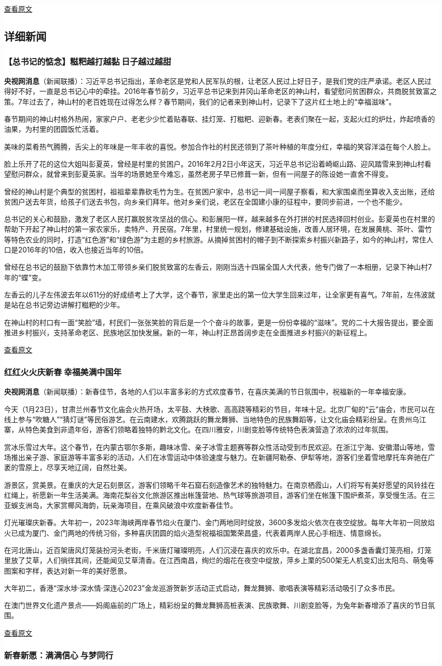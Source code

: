 [查看原文](https://tv.cctv.com/2023/01/23/VIDEg7JVdFYVowbDqNLz33fU230123.shtml)

## 详细新闻

### 【总书记的惦念】糍粑越打越黏 日子越过越甜

**央视网消息**（新闻联播）：习近平总书记指出，革命老区是党和人民军队的根，让老区人民过上好日子，是我们党的庄严承诺。老区人民过得好不好，一直是总书记心中的牵挂。2016年春节前夕，习近平总书记来到井冈山革命老区的神山村，看望慰问贫困群众，共商脱贫致富之策。7年过去了，神山村的老百姓现在过得怎么样？春节期间，我们的记者来到神山村，记录下了这片红土地上的“幸福滋味”。

春节期间的神山村格外热闹，家家户户、老老少少忙着贴春联、挂灯笼、打糍粑、迎新春。老表们聚在一起，支起火红的炉灶，炸起喷香的油果，为村里的团圆饭忙活着。

美味的菜肴热气腾腾，舌尖上的年味是一年丰收的喜悦。参加合作社的村民还领到了茶叶种植的年度分红，幸福的笑容洋溢在每个人脸上。

脸上乐开了花的这位大姐叫彭夏英，曾经是村里的贫困户。2016年2月2日小年这天，习近平总书记沿着崎岖山路、迎风踏雪来到神山村看望慰问群众，就曾来到彭夏英家。当年的场景她至今难忘，虽然老房子早已修葺一新，但有一间屋子的陈设她一直舍不得变。

曾经的神山村是个典型的贫困村，祖祖辈辈靠砍毛竹为生。在贫困户家中，总书记一间一间屋子察看，和大家围桌而坐算收入支出账，还给贫困户送去年货，给孩子们送去书包，向乡亲们拜年。他对乡亲们说，老区在全国建小康的征程中，要同步前进，一个也不能少。

总书记的关心和鼓励，激发了老区人民打赢脱贫攻坚战的信心。和彭展阳一样，越来越多在外打拼的村民选择回村创业。彭夏英也在村里的帮助下开起了神山村的第一家农家乐，卖特产、开民宿。7年里，村里统一规划，修建基础设施，改善人居环境，在发展黄桃、茶叶、雷竹等特色农业的同时，打造“红色游”和“绿色游”为主题的乡村旅游。从摘掉贫困村的帽子到不断探索乡村振兴新路子，如今的神山村，常住人口是2016年的10倍，收入也接近当年的10倍。

曾经在总书记的鼓励下依靠竹木加工带领乡亲们脱贫致富的左香云，刚刚当选十四届全国人大代表，他专门做了一本相册，记录下神山村7年的“蝶”变。

左香云的儿子左伟波去年以611分的好成绩考上了大学，这个春节，家里走出的第一位大学生回来过年，让全家更有喜气。7年前，左伟波就是站在总书记旁边讲解打糍粑的少年。

在神山村的村口有一面“笑脸”墙，村民们一张张笑脸的背后是一个个奋斗的故事，更是一份份幸福的“滋味”。党的二十大报告提出，要全面推进乡村振兴，支持革命老区、民族地区加快发展。新的一年，神山村正昂首阔步走在全面推进乡村振兴的新征程上。


[查看原文](https://tv.cctv.com/2023/01/23/VIDE9wW0zbILbydiymy5wYhN230123.shtml)

### 红红火火庆新春 幸福美满中国年

**央视网消息**（新闻联播）：新春佳节，各地的人们以丰富多彩的方式欢度春节，在喜庆美满的节日氛围中，祝福新的一年幸福安康。

今天（1月23日），甘肃兰州春节文化庙会火热开场，太平鼓、大秧歌、高高跷等精彩的节目，年味十足。北京厂甸的“云”庙会，市民可以在线上参与“吹糖人”“猜灯谜”等民俗游艺。在云南建水，欢腾跳跃的舞龙舞狮、当地特色的民族舞蹈等，让文化庙会精彩纷呈。在贵州乌江寨，从特色美食到非遗年俗，游客们领略着独特的黔北文化。在四川雅安，川剧变脸等传统特色表演营造了浓浓的过年氛围。

赏冰乐雪过大年。这个春节，在内蒙古鄂尔多斯，趣味冰雪、亲子冰雪主题赛等群众性活动受到市民欢迎。在浙江宁海、安徽潜山等地，雪场推出亲子游、家庭游等丰富多彩的活动，人们在冰雪运动中体验速度与魅力。在新疆阿勒泰、伊犁等地，游客们坐着雪地摩托车奔驰在广袤的雪原上，尽享天地辽阔，自然壮美。

游景区，赏美景。在重庆的大足石刻景区，游客们领略千年石窟石刻造像艺术的独特魅力。在南京栖霞山，人们将写有美好愿望的风铃挂在红绳上，祈愿新一年生活美满。海南花梨谷文化旅游区推出帐篷营地、热气球等旅游项目，游客们坐在帐篷下围炉煮茶，享受慢生活。在三亚蜈支洲岛，大家赏椰风海韵，玩亲海项目，在乘风破浪中欢度新春佳节。

灯光璀璨庆新春。大年初一，2023年海峡两岸春节焰火在厦门、金门两地同时绽放，3600多发焰火依次在夜空绽放。每年大年初一同放焰火已成为厦门、金门两地的传统习俗，多种喜庆团圆的焰火造型祝福祖国繁荣昌盛，代表着两岸人民心手相连、情意绵长。

在河北唐山，近百架唐风灯笼装扮河头老街，千米唐灯璀璨明亮，人们沉浸在喜庆的欢乐中。在湖北宜昌，2000多盏香囊灯笼亮相，灯笼里放了艾草，人们徜徉其间，还能闻见艾草清香。在江西南昌，绚烂的烟花在夜空中绽放，萍乡上栗的500架无人机变幻出太阳鸟、萌兔等图案和字样，表达对新一年的美好愿景。

大年初二，香港“深水埗·深水情·深连心2023”金龙巡游贺新岁活动正式启动，舞龙舞狮、歌唱表演等精彩活动吸引了众多市民。

在澳门世界文化遗产景点——妈阁庙前的广场上，精彩纷呈的舞龙舞狮高桩表演、民族歌舞、川剧变脸等，为兔年新春增添了喜庆的节日氛围。


[查看原文](https://tv.cctv.com/2023/01/23/VIDEFi34Wz5XCojyw7A3hqf5230123.shtml)

### 新春新愿：满满信心 与梦同行
